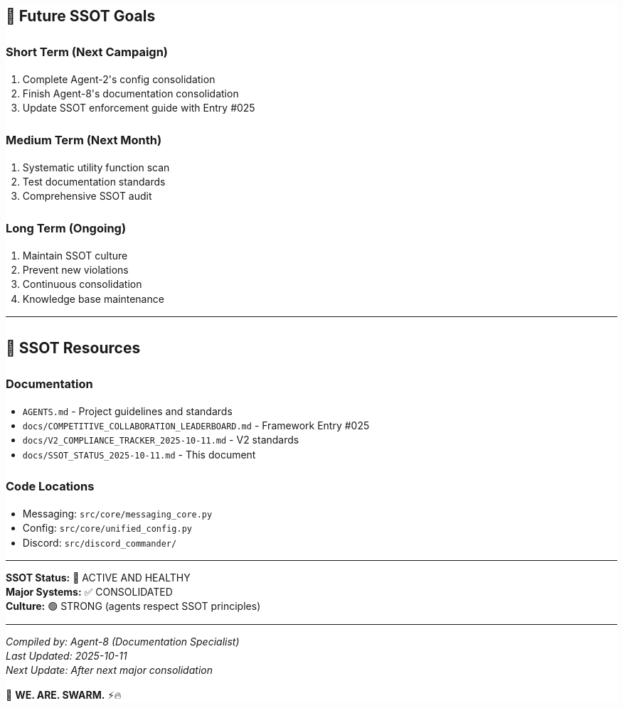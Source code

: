 
## 🚀 Future SSOT Goals

### Short Term (Next Campaign)
1. Complete Agent-2's config consolidation
2. Finish Agent-8's documentation consolidation
3. Update SSOT enforcement guide with Entry #025

### Medium Term (Next Month)
1. Systematic utility function scan
2. Test documentation standards
3. Comprehensive SSOT audit

### Long Term (Ongoing)
1. Maintain SSOT culture
2. Prevent new violations
3. Continuous consolidation
4. Knowledge base maintenance

---

## 📖 SSOT Resources

### Documentation
- `AGENTS.md` - Project guidelines and standards
- `docs/COMPETITIVE_COLLABORATION_LEADERBOARD.md` - Framework Entry #025
- `docs/V2_COMPLIANCE_TRACKER_2025-10-11.md` - V2 standards
- `docs/SSOT_STATUS_2025-10-11.md` - This document

### Code Locations
- Messaging: `src/core/messaging_core.py`
- Config: `src/core/unified_config.py`
- Discord: `src/discord_commander/`

---

**SSOT Status:** 🎯 ACTIVE AND HEALTHY  
**Major Systems:** ✅ CONSOLIDATED  
**Culture:** 🟢 STRONG (agents respect SSOT principles)

---

*Compiled by: Agent-8 (Documentation Specialist)*  
*Last Updated: 2025-10-11*  
*Next Update: After next major consolidation*

🐝 **WE. ARE. SWARM.** ⚡🔥





